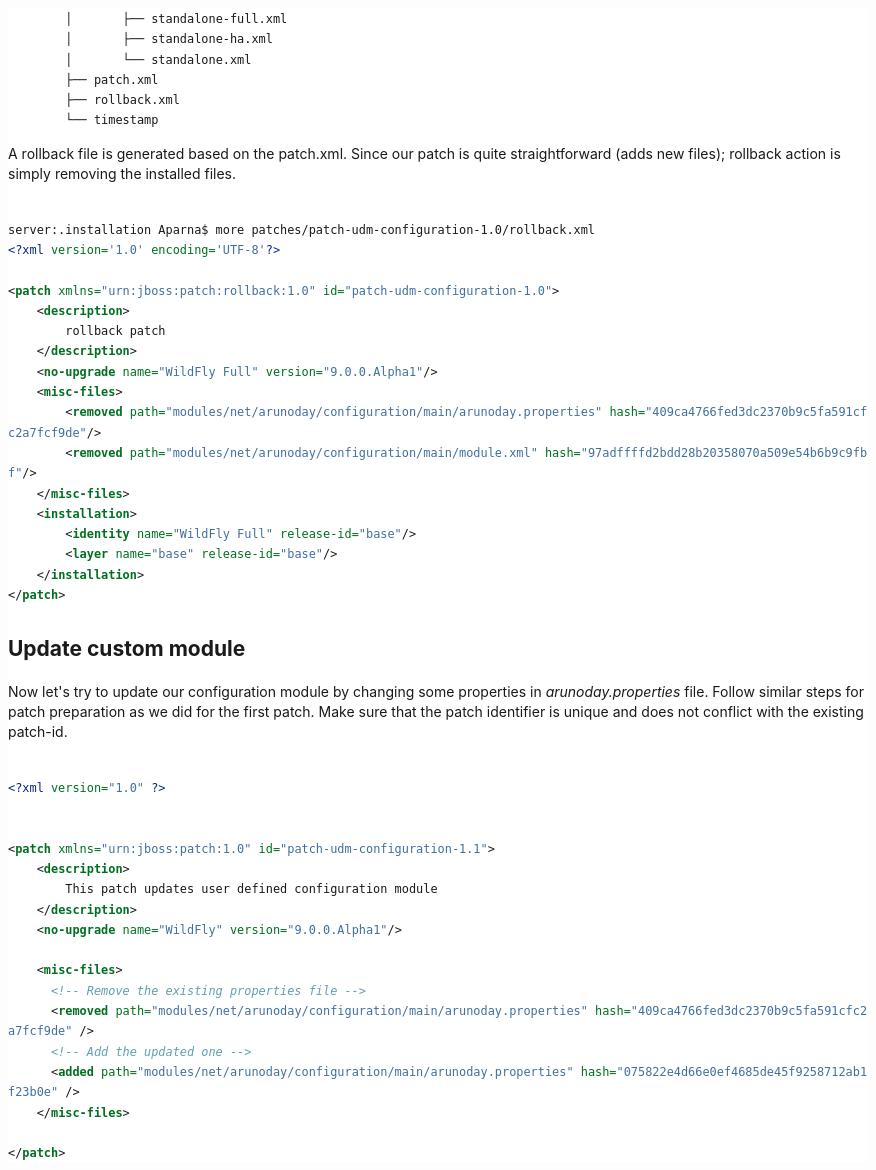 ```bash
        │       ├── standalone-full.xml
        │       ├── standalone-ha.xml
        │       └── standalone.xml
        ├── patch.xml
        ├── rollback.xml
        └── timestamp
```

A rollback file is generated based on the patch.xml.
Since our patch is quite straightforward (adds new files); rollback action is simply removing the installed files.

```xml

server:.installation Aparna$ more patches/patch-udm-configuration-1.0/rollback.xml
<?xml version='1.0' encoding='UTF-8'?>

<patch xmlns="urn:jboss:patch:rollback:1.0" id="patch-udm-configuration-1.0">
    <description>
        rollback patch
    </description>
    <no-upgrade name="WildFly Full" version="9.0.0.Alpha1"/>
    <misc-files>
        <removed path="modules/net/arunoday/configuration/main/arunoday.properties" hash="409ca4766fed3dc2370b9c5fa591cfc2a7fcf9de"/>
        <removed path="modules/net/arunoday/configuration/main/module.xml" hash="97adffffd2bdd28b20358070a509e54b6b9c9fbf"/>
    </misc-files>
    <installation>
        <identity name="WildFly Full" release-id="base"/>
        <layer name="base" release-id="base"/>
    </installation>
</patch>
```

## Update custom module

Now let's try to update our configuration module by changing some properties in _arunoday.properties_ file.
Follow similar steps for patch preparation as we did for the first patch.
Make sure that the patch identifier is unique and does not conflict with the existing patch-id.

```xml

<?xml version="1.0" ?>


<patch xmlns="urn:jboss:patch:1.0" id="patch-udm-configuration-1.1">
    <description>
        This patch updates user defined configuration module
    </description>
    <no-upgrade name="WildFly" version="9.0.0.Alpha1"/>

    <misc-files>
      <!-- Remove the existing properties file -->
      <removed path="modules/net/arunoday/configuration/main/arunoday.properties" hash="409ca4766fed3dc2370b9c5fa591cfc2a7fcf9de" />
      <!-- Add the updated one -->
      <added path="modules/net/arunoday/configuration/main/arunoday.properties" hash="075822e4d66e0ef4685de45f9258712ab1f23b0e" />
    </misc-files>

</patch>
```
